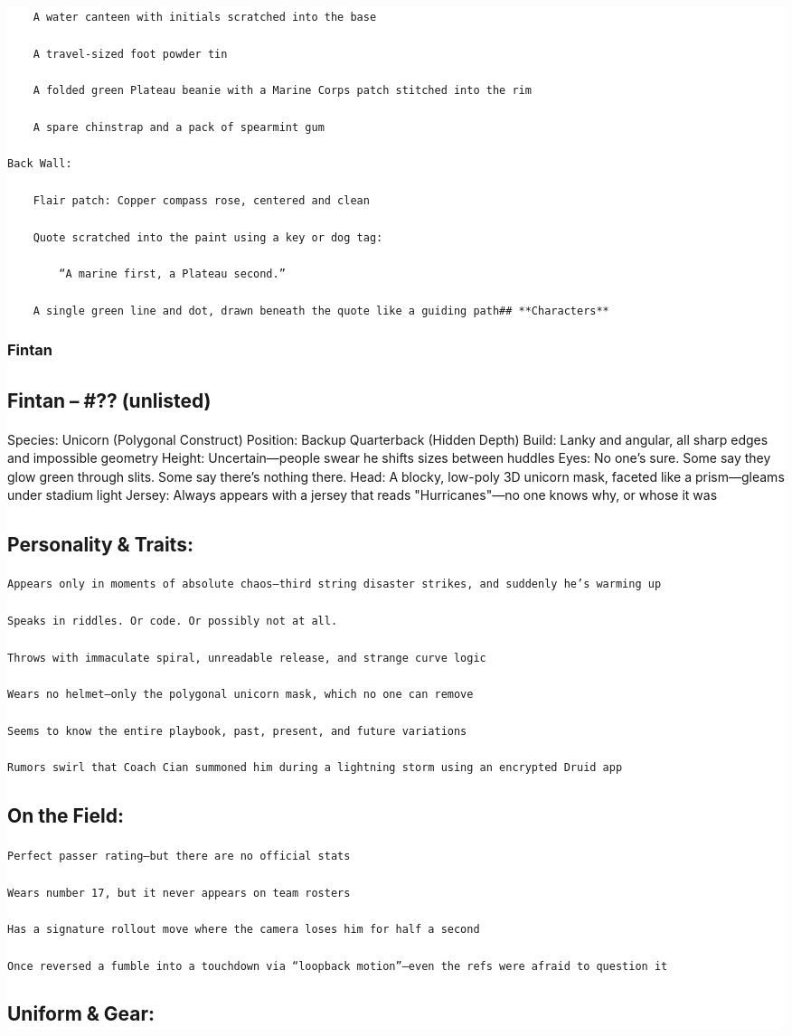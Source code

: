         A water canteen with initials scratched into the base

        A travel-sized foot powder tin

        A folded green Plateau beanie with a Marine Corps patch stitched into the rim

        A spare chinstrap and a pack of spearmint gum

    Back Wall:

        Flair patch: Copper compass rose, centered and clean

        Quote scratched into the paint using a key or dog tag:

            “A marine first, a Plateau second.”

        A single green line and dot, drawn beneath the quote like a guiding path## **Characters**

### **Fintan**
## Fintan – #?? (unlisted)

Species: Unicorn (Polygonal Construct)
Position: Backup Quarterback (Hidden Depth)
Build: Lanky and angular, all sharp edges and impossible geometry
Height: Uncertain—people swear he shifts sizes between huddles
Eyes: No one’s sure. Some say they glow green through slits. Some say there’s nothing there.
Head: A blocky, low-poly 3D unicorn mask, faceted like a prism—gleams under stadium light
Jersey: Always appears with a jersey that reads "Hurricanes"—no one knows why, or whose it was
## Personality & Traits:

    Appears only in moments of absolute chaos—third string disaster strikes, and suddenly he’s warming up

    Speaks in riddles. Or code. Or possibly not at all.

    Throws with immaculate spiral, unreadable release, and strange curve logic

    Wears no helmet—only the polygonal unicorn mask, which no one can remove

    Seems to know the entire playbook, past, present, and future variations

    Rumors swirl that Coach Cian summoned him during a lightning storm using an encrypted Druid app

## On the Field:

    Perfect passer rating—but there are no official stats

    Wears number 17, but it never appears on team rosters

    Has a signature rollout move where the camera loses him for half a second

    Once reversed a fumble into a touchdown via “loopback motion”—even the refs were afraid to question it

## Uniform & Gear:
